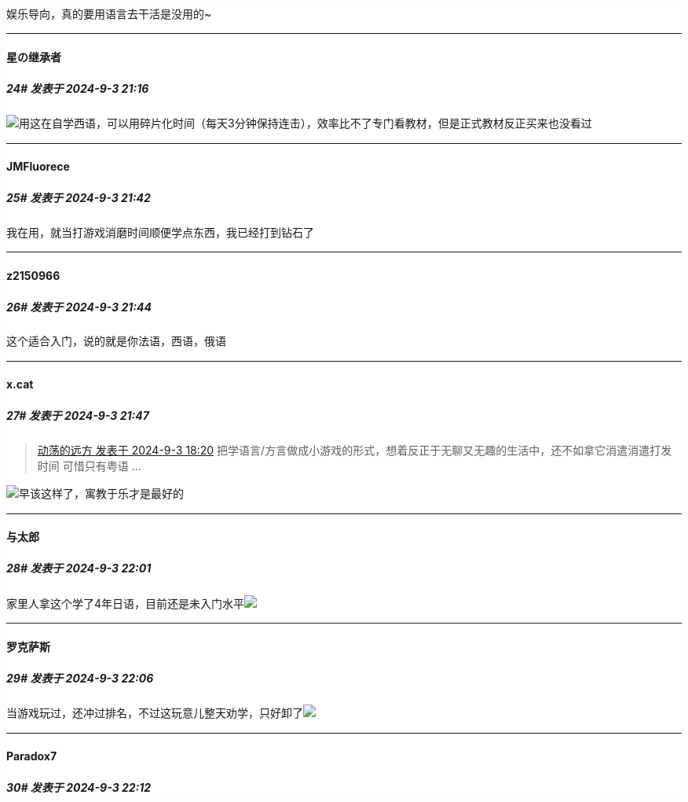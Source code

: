 娱乐导向，真的要用语言去干活是没用的~

*****

####  星の继承者  
##### 24#       发表于 2024-9-3 21:16

<img src="https://static.saraba1st.com/image/smiley/face2017/009.gif" referrerpolicy="no-referrer">用这在自学西语，可以用碎片化时间（每天3分钟保持连击），效率比不了专门看教材，但是正式教材反正买来也没看过

*****

####  JMFluorece  
##### 25#       发表于 2024-9-3 21:42

我在用，就当打游戏消磨时间顺便学点东西，我已经打到钻石了

*****

####  z2150966  
##### 26#       发表于 2024-9-3 21:44

这个适合入门，说的就是你法语，西语，俄语

*****

####  x.cat  
##### 27#       发表于 2024-9-3 21:47

<blockquote><a href="httphttps://bbs.saraba1st.com/2b/forum.php?mod=redirect&amp;goto=findpost&amp;pid=66101728&amp;ptid=2197837" target="_blank">动荡的远方 发表于 2024-9-3 18:20</a>
把学语言/方言做成小游戏的形式，想着反正于无聊又无趣的生活中，还不如拿它消遣消遣打发时间
可惜只有粤语 ...</blockquote>
<img src="https://static.saraba1st.com/image/smiley/face2017/067.png" referrerpolicy="no-referrer">早该这样了，寓教于乐才是最好的

*****

####  与太郎  
##### 28#       发表于 2024-9-3 22:01

家里人拿这个学了4年日语，目前还是未入门水平<img src="https://static.saraba1st.com/image/smiley/face/86.gif" referrerpolicy="no-referrer">

*****

####  罗克萨斯  
##### 29#       发表于 2024-9-3 22:06

当游戏玩过，还冲过排名，不过这玩意儿整天劝学，只好卸了<img src="https://static.saraba1st.com/image/smiley/face2017/067.png" referrerpolicy="no-referrer">

*****

####  Paradox7  
##### 30#       发表于 2024-9-3 22:12
